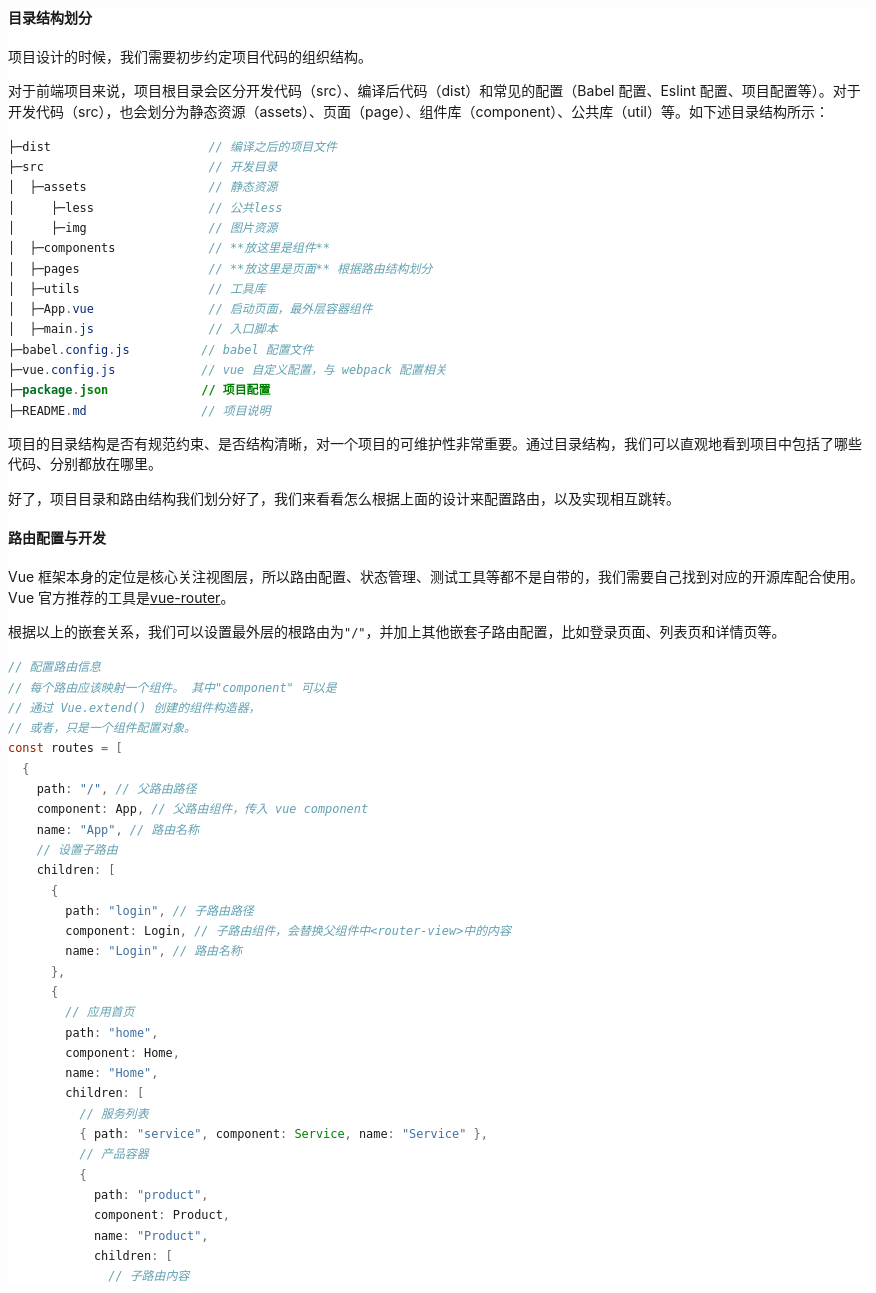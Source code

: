 #### 目录结构划分

项目设计的时候，我们需要初步约定项目代码的组织结构。

对于前端项目来说，项目根目录会区分开发代码（src）、编译后代码（dist）和常见的配置（Babel 配置、Eslint 配置、项目配置等）。对于开发代码（src），也会划分为静态资源（assets）、页面（page）、组件库（component）、公共库（util）等。如下述目录结构所示：

```java
├─dist                      // 编译之后的项目文件
├─src                       // 开发目录
│  ├─assets                 // 静态资源
│     ├─less                // 公共less
│     ├─img                 // 图片资源
│  ├─components             // **放这里是组件**
│  ├─pages                  // **放这里是页面** 根据路由结构划分
│  ├─utils                  // 工具库
│  ├─App.vue                // 启动页面，最外层容器组件
│  ├─main.js                // 入口脚本
├─babel.config.js          // babel 配置文件
├─vue.config.js            // vue 自定义配置，与 webpack 配置相关
├─package.json             // 项目配置
├─README.md                // 项目说明
```

项目的目录结构是否有规范约束、是否结构清晰，对一个项目的可维护性非常重要。通过目录结构，我们可以直观地看到项目中包括了哪些代码、分别都放在哪里。

好了，项目目录和路由结构我们划分好了，我们来看看怎么根据上面的设计来配置路由，以及实现相互跳转。

#### 路由配置与开发

Vue 框架本身的定位是核心关注视图层，所以路由配置、状态管理、测试工具等都不是自带的，我们需要自己找到对应的开源库配合使用。Vue 官方推荐的工具是[vue-router](https://router.vuejs.org/zh/?fileGuid=xxQTRXtVcqtHK6j8)。

根据以上的嵌套关系，我们可以设置最外层的根路由为`"/"`，并加上其他嵌套子路由配置，比如登录页面、列表页和详情页等。

```java
// 配置路由信息
// 每个路由应该映射一个组件。 其中"component" 可以是
// 通过 Vue.extend() 创建的组件构造器，
// 或者，只是一个组件配置对象。
const routes = [
  {
    path: "/", // 父路由路径
    component: App, // 父路由组件，传入 vue component
    name: "App", // 路由名称
    // 设置子路由
    children: [
      {
        path: "login", // 子路由路径
        component: Login, // 子路由组件，会替换父组件中<router-view>中的内容
        name: "Login", // 路由名称
      },
      {
        // 应用首页
        path: "home",
        component: Home,
        name: "Home",
        children: [
          // 服务列表
          { path: "service", component: Service, name: "Service" },
          // 产品容器
          {
            path: "product",
            component: Product,
            name: "Product",
            children: [
              // 子路由内容
```